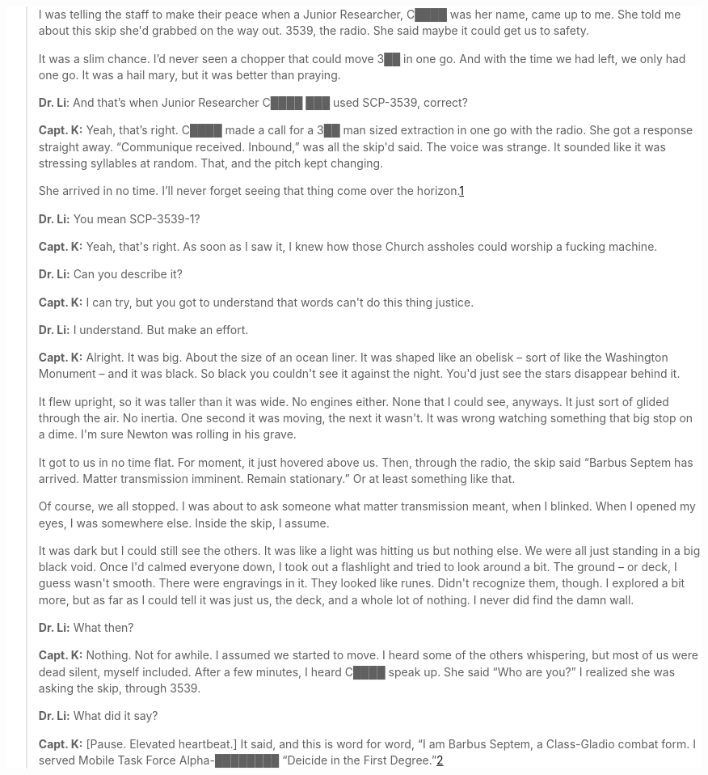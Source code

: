 > I was telling the staff to make their peace when a Junior Researcher, C████ was her name, came up to me. She told me about this skip she'd grabbed on the way out. 3539, the radio. She said maybe it could get us to safety.
> 
> It was a slim chance. I’d never seen a chopper that could move 3██ in one go. And with the time we had left, we only had one go. It was a hail mary, but it was better than praying.
> 
> **Dr. Li**: And that’s when Junior Researcher C████ ███ used SCP-3539, correct?
> 
> **Capt. K:** Yeah, that’s right. C████ made a call for a 3██ man sized extraction in one go with the radio. She got a response straight away. “Communique received. Inbound,” was all the skip'd said. The voice was strange. It sounded like it was stressing syllables at random. That, and the pitch kept changing.
> 
> She arrived in no time. I’ll never forget seeing that thing come over the horizon.[1](javascript:;)
> 
> **Dr. Li:** You mean SCP-3539-1?
> 
> **Capt. K:** Yeah, that's right. As soon as I saw it, I knew how those Church assholes could worship a fucking machine.
> 
> **Dr. Li:** Can you describe it?
> 
> **Capt. K:** I can try, but you got to understand that words can't do this thing justice.
> 
> **Dr. Li:** I understand. But make an effort.
> 
> **Capt. K:** Alright. It was big. About the size of an ocean liner. It was shaped like an obelisk – sort of like the Washington Monument – and it was black. So black you couldn't see it against the night. You'd just see the stars disappear behind it.
> 
> It flew upright, so it was taller than it was wide. No engines either. None that I could see, anyways. It just sort of glided through the air. No inertia. One second it was moving, the next it wasn't. It was wrong watching something that big stop on a dime. I'm sure Newton was rolling in his grave.
> 
> It got to us in no time flat. For moment, it just hovered above us. Then, through the radio, the skip said “Barbus Septem has arrived. Matter transmission imminent. Remain stationary.” Or at least something like that.
> 
> Of course, we all stopped. I was about to ask someone what matter transmission meant, when I blinked. When I opened my eyes, I was somewhere else. Inside the skip, I assume.
> 
> It was dark but I could still see the others. It was like a light was hitting us but nothing else. We were all just standing in a big black void. Once I'd calmed everyone down, I took out a flashlight and tried to look around a bit. The ground – or deck, I guess wasn't smooth. There were engravings in it. They looked like runes. Didn't recognize them, though. I explored a bit more, but as far as I could tell it was just us, the deck, and a whole lot of nothing. I never did find the damn wall.
> 
> **Dr. Li:** What then?
> 
> **Capt. K:** Nothing. Not for awhile. I assumed we started to move. I heard some of the others whispering, but most of us were dead silent, myself included. After a few minutes, I heard C████ speak up. She said “Who are you?” I realized she was asking the skip, through 3539.
> 
> **Dr. Li:** What did it say?
> 
> **Capt. K:** \[Pause. Elevated heartbeat.\] It said, and this is word for word, “I am Barbus Septem, a Class-Gladio combat form. I served Mobile Task Force Alpha-████████ “Deicide in the First Degree.”[2](javascript:;)
> 